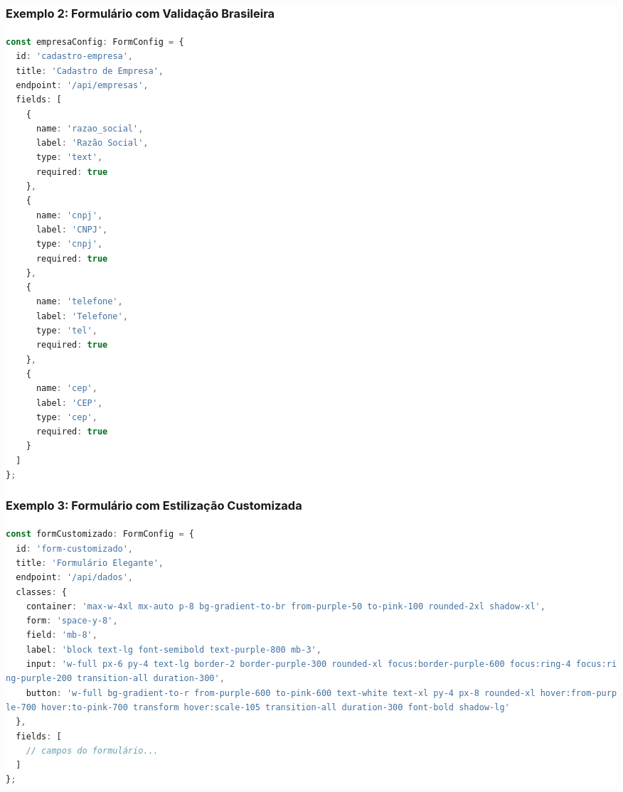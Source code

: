 ### **Exemplo 2: Formulário com Validação Brasileira**

```typescript
const empresaConfig: FormConfig = {
  id: 'cadastro-empresa',
  title: 'Cadastro de Empresa',
  endpoint: '/api/empresas',
  fields: [
    {
      name: 'razao_social',
      label: 'Razão Social',
      type: 'text',
      required: true
    },
    {
      name: 'cnpj',
      label: 'CNPJ',
      type: 'cnpj',
      required: true
    },
    {
      name: 'telefone',
      label: 'Telefone',
      type: 'tel',
      required: true
    },
    {
      name: 'cep',
      label: 'CEP',
      type: 'cep',
      required: true
    }
  ]
};
```

### **Exemplo 3: Formulário com Estilização Customizada**

```typescript
const formCustomizado: FormConfig = {
  id: 'form-customizado',
  title: 'Formulário Elegante',
  endpoint: '/api/dados',
  classes: {
    container: 'max-w-4xl mx-auto p-8 bg-gradient-to-br from-purple-50 to-pink-100 rounded-2xl shadow-xl',
    form: 'space-y-8',
    field: 'mb-8',
    label: 'block text-lg font-semibold text-purple-800 mb-3',
    input: 'w-full px-6 py-4 text-lg border-2 border-purple-300 rounded-xl focus:border-purple-600 focus:ring-4 focus:ring-purple-200 transition-all duration-300',
    button: 'w-full bg-gradient-to-r from-purple-600 to-pink-600 text-white text-xl py-4 px-8 rounded-xl hover:from-purple-700 hover:to-pink-700 transform hover:scale-105 transition-all duration-300 font-bold shadow-lg'
  },
  fields: [
    // campos do formulário...
  ]
};
```

